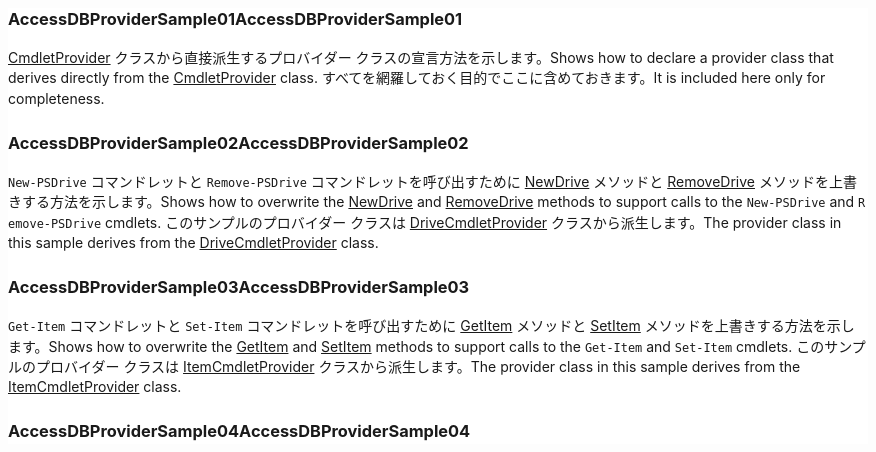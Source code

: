### <a name="accessdbprovidersample01"></a><span data-ttu-id="e1cbf-232">AccessDBProviderSample01</span><span class="sxs-lookup"><span data-stu-id="e1cbf-232">AccessDBProviderSample01</span></span>

<span data-ttu-id="e1cbf-233">[CmdletProvider](/dotnet/api/system.management.automation.provider.cmdletprovider) クラスから直接派生するプロバイダー クラスの宣言方法を示します。</span><span class="sxs-lookup"><span data-stu-id="e1cbf-233">Shows how to declare a provider class that derives directly from the [CmdletProvider](/dotnet/api/system.management.automation.provider.cmdletprovider) class.</span></span>
<span data-ttu-id="e1cbf-234">すべてを網羅しておく目的でここに含めておきます。</span><span class="sxs-lookup"><span data-stu-id="e1cbf-234">It is included here only for completeness.</span></span>

### <a name="accessdbprovidersample02"></a><span data-ttu-id="e1cbf-235">AccessDBProviderSample02</span><span class="sxs-lookup"><span data-stu-id="e1cbf-235">AccessDBProviderSample02</span></span>

<span data-ttu-id="e1cbf-236">`New-PSDrive` コマンドレットと `Remove-PSDrive` コマンドレットを呼び出すために [NewDrive](/dotnet/api/system.management.automation.provider.drivecmdletprovider.newdrive) メソッドと [RemoveDrive](/dotnet/api/system.management.automation.provider.drivecmdletprovider.removedrive) メソッドを上書きする方法を示します。</span><span class="sxs-lookup"><span data-stu-id="e1cbf-236">Shows how to overwrite the [NewDrive](/dotnet/api/system.management.automation.provider.drivecmdletprovider.newdrive) and [RemoveDrive](/dotnet/api/system.management.automation.provider.drivecmdletprovider.removedrive) methods to support calls to the `New-PSDrive` and `Remove-PSDrive` cmdlets.</span></span>
<span data-ttu-id="e1cbf-237">このサンプルのプロバイダー クラスは [DriveCmdletProvider](/dotnet/api/system.management.automation.provider.drivecmdletprovider) クラスから派生します。</span><span class="sxs-lookup"><span data-stu-id="e1cbf-237">The provider class in this sample derives from the [DriveCmdletProvider](/dotnet/api/system.management.automation.provider.drivecmdletprovider) class.</span></span>

### <a name="accessdbprovidersample03"></a><span data-ttu-id="e1cbf-238">AccessDBProviderSample03</span><span class="sxs-lookup"><span data-stu-id="e1cbf-238">AccessDBProviderSample03</span></span>

<span data-ttu-id="e1cbf-239">`Get-Item` コマンドレットと `Set-Item` コマンドレットを呼び出すために [GetItem](/dotnet/api/system.management.automation.provider.itemcmdletprovider.getitem) メソッドと [SetItem](/dotnet/api/system.management.automation.provider.itemcmdletprovider.setitem) メソッドを上書きする方法を示します。</span><span class="sxs-lookup"><span data-stu-id="e1cbf-239">Shows how to overwrite the [GetItem](/dotnet/api/system.management.automation.provider.itemcmdletprovider.getitem) and [SetItem](/dotnet/api/system.management.automation.provider.itemcmdletprovider.setitem) methods to support calls to the `Get-Item` and `Set-Item` cmdlets.</span></span>
<span data-ttu-id="e1cbf-240">このサンプルのプロバイダー クラスは [ItemCmdletProvider](/dotnet/api/system.management.automation.provider.itemcmdletprovider) クラスから派生します。</span><span class="sxs-lookup"><span data-stu-id="e1cbf-240">The provider class in this sample derives from the [ItemCmdletProvider](/dotnet/api/system.management.automation.provider.itemcmdletprovider) class.</span></span>

### <a name="accessdbprovidersample04"></a><span data-ttu-id="e1cbf-241">AccessDBProviderSample04</span><span class="sxs-lookup"><span data-stu-id="e1cbf-241">AccessDBProviderSample04</span></span>
